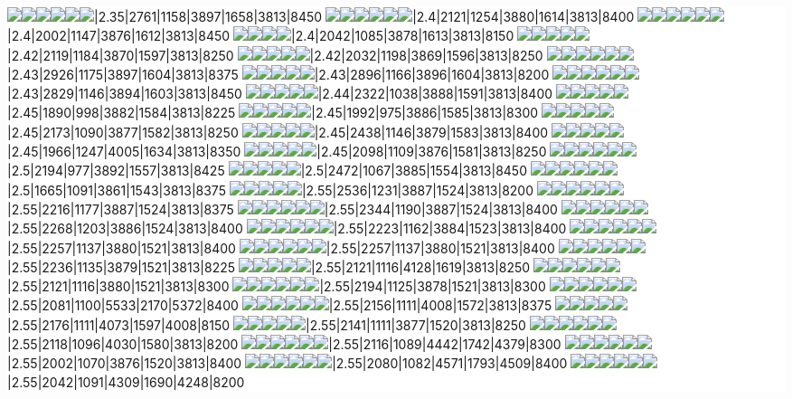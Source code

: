 ![](/item/3142.png)![](/item/3508.png)![](/item/1055.png)![](/item/1038.png)![](/item/1036.png)![](/item/1036.png)|2.35|2761|1158|3897|1658|3813|8450
![](/item/6672.png)![](/item/3095.png)![](/item/1001.png)![](/item/1055.png)![](/item/1038.png)![](/item/1036.png)|2.4|2121|1254|3880|1614|3813|8400
![](/item/6672.png)![](/item/3094.png)![](/item/1055.png)![](/item/1038.png)![](/item/1036.png)![](/item/1036.png)|2.4|2002|1147|3876|1612|3813|8450
![](/item/6672.png)![](/item/6671.png)![](/item/1055.png)![](/item/1038.png)|2.4|2042|1085|3878|1613|3813|8150
![](/item/3124.png)![](/item/6676.png)![](/item/1001.png)![](/item/1055.png)![](/item/1038.png)|2.42|2119|1184|3870|1597|3813|8250
![](/item/3124.png)![](/item/3033.png)![](/item/1001.png)![](/item/1055.png)![](/item/1038.png)|2.42|2032|1198|3869|1596|3813|8250
![](/item/3142.png)![](/item/3179.png)![](/item/1055.png)![](/item/1038.png)![](/item/1037.png)![](/item/1036.png)|2.43|2926|1175|3897|1604|3813|8375
![](/item/3142.png)![](/item/6693.png)![](/item/1055.png)![](/item/1038.png)![](/item/1036.png)|2.43|2896|1166|3896|1604|3813|8200
![](/item/3142.png)![](/item/3004.png)![](/item/1055.png)![](/item/1038.png)![](/item/1036.png)![](/item/1036.png)|2.43|2829|1146|3894|1603|3813|8450
![](/item/3142.png)![](/item/3115.png)![](/item/1055.png)![](/item/1038.png)![](/item/1036.png)|2.44|2322|1038|3888|1591|3813|8400
![](/item/3091.png)![](/item/6675.png)![](/item/1001.png)![](/item/1055.png)![](/item/1037.png)|2.45|1890|998|3882|1584|3813|8225
![](/item/3085.png)![](/item/6675.png)![](/item/1055.png)![](/item/1038.png)![](/item/1036.png)|2.45|1992|975|3886|1585|3813|8300
![](/item/6676.png)![](/item/3091.png)![](/item/1001.png)![](/item/1055.png)![](/item/1038.png)|2.45|2173|1090|3877|1582|3813|8250
![](/item/3142.png)![](/item/3091.png)![](/item/1055.png)![](/item/1038.png)![](/item/1036.png)|2.45|2438|1146|3879|1583|3813|8400
![](/item/3095.png)![](/item/3153.png)![](/item/1001.png)![](/item/1055.png)![](/item/1038.png)|2.45|1966|1247|4005|1634|3813|8350
![](/item/3033.png)![](/item/3091.png)![](/item/1001.png)![](/item/1055.png)![](/item/1038.png)|2.45|2098|1109|3876|1581|3813|8250
![](/item/3006.png)![](/item/6675.png)![](/item/1055.png)![](/item/1038.png)![](/item/1038.png)![](/item/1037.png)|2.5|2194|977|3892|1557|3813|8425
![](/item/6676.png)![](/item/6695.png)![](/item/1055.png)![](/item/1038.png)![](/item/3006.png)|2.5|2472|1067|3885|1554|3813|8450
![](/item/3115.png)![](/item/3124.png)![](/item/1001.png)![](/item/1055.png)![](/item/1037.png)![](/item/1036.png)|2.5|1665|1091|3861|1543|3813|8375
![](/item/3142.png)![](/item/6672.png)![](/item/1055.png)![](/item/1038.png)![](/item/1036.png)|2.55|2536|1231|3887|1524|3813|8200
![](/item/6672.png)![](/item/3031.png)![](/item/1001.png)![](/item/1055.png)![](/item/1037.png)![](/item/1036.png)|2.55|2216|1177|3887|1524|3813|8375
![](/item/6672.png)![](/item/6676.png)![](/item/1001.png)![](/item/1055.png)![](/item/1038.png)![](/item/1036.png)|2.55|2344|1190|3887|1524|3813|8400
![](/item/6672.png)![](/item/3033.png)![](/item/1001.png)![](/item/1055.png)![](/item/1038.png)![](/item/1036.png)|2.55|2268|1203|3886|1524|3813|8400
![](/item/6672.png)![](/item/3036.png)![](/item/1001.png)![](/item/1055.png)![](/item/1038.png)![](/item/1036.png)|2.55|2223|1162|3884|1523|3813|8400
![](/item/6672.png)![](/item/6693.png)![](/item/1001.png)![](/item/1055.png)![](/item/1038.png)![](/item/1036.png)|2.55|2257|1137|3880|1521|3813|8400
![](/item/6672.png)![](/item/6696.png)![](/item/1001.png)![](/item/1055.png)![](/item/1038.png)![](/item/1036.png)|2.55|2257|1137|3880|1521|3813|8400
![](/item/3179.png)![](/item/6672.png)![](/item/1001.png)![](/item/1055.png)![](/item/1038.png)![](/item/1037.png)|2.55|2236|1135|3879|1521|3813|8225
![](/item/6672.png)![](/item/3072.png)![](/item/1001.png)![](/item/1055.png)![](/item/1038.png)|2.55|2121|1116|4128|1619|3813|8250
![](/item/3508.png)![](/item/6672.png)![](/item/1001.png)![](/item/1055.png)![](/item/1038.png)![](/item/1036.png)|2.55|2121|1116|3880|1521|3813|8300
![](/item/6672.png)![](/item/3004.png)![](/item/1001.png)![](/item/1055.png)![](/item/1038.png)![](/item/1036.png)|2.55|2194|1125|3878|1521|3813|8300
![](/item/6672.png)![](/item/6673.png)![](/item/1001.png)![](/item/1055.png)![](/item/1038.png)![](/item/1036.png)|2.55|2081|1100|5533|2170|5372|8400
![](/item/6672.png)![](/item/3074.png)![](/item/1001.png)![](/item/1055.png)![](/item/1037.png)![](/item/1036.png)|2.55|2156|1111|4008|1572|3813|8375
![](/item/6672.png)![](/item/6692.png)![](/item/1001.png)![](/item/1055.png)![](/item/1038.png)|2.55|2176|1111|4073|1597|4008|8150
![](/item/6672.png)![](/item/6694.png)![](/item/1001.png)![](/item/1055.png)![](/item/1038.png)|2.55|2141|1111|3877|1520|3813|8250
![](/item/6672.png)![](/item/3156.png)![](/item/1001.png)![](/item/1055.png)![](/item/1038.png)![](/item/1036.png)|2.55|2118|1096|4030|1580|3813|8200
![](/item/6672.png)![](/item/3814.png)![](/item/1001.png)![](/item/1055.png)![](/item/1038.png)![](/item/1036.png)|2.55|2116|1089|4442|1742|4379|8300
![](/item/6672.png)![](/item/3139.png)![](/item/1001.png)![](/item/1055.png)![](/item/1038.png)![](/item/1036.png)|2.55|2002|1070|3876|1520|3813|8400
![](/item/6672.png)![](/item/3181.png)![](/item/1001.png)![](/item/1055.png)![](/item/1038.png)![](/item/1036.png)|2.55|2080|1082|4571|1793|4509|8400
![](/item/6672.png)![](/item/6609.png)![](/item/1001.png)![](/item/1055.png)![](/item/1038.png)![](/item/1036.png)|2.55|2042|1091|4309|1690|4248|8200